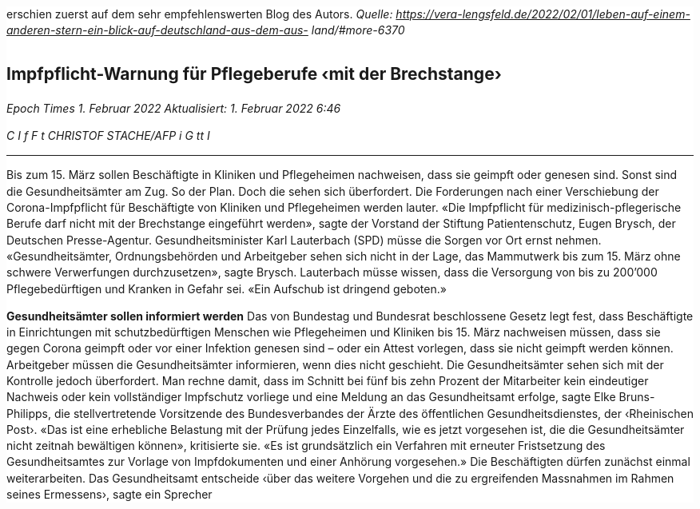 erschien zuerst auf dem sehr empfehlenswerten Blog des Autors.
_Quelle:_ _https://vera-lengsfeld.de/2022/02/01/leben-auf-einem-anderen-stern-ein-blick-auf-deutschland-aus-dem-aus-_
_land/#more-6370_

## Impfpflicht-Warnung für Pflegeberufe ‹mit der Brechstange›
_Epoch Times 1. Februar 2022 Aktualisiert: 1. Februar 2022 6:46_

_C_ _I_ _f_ _F t_ _CHRISTOF STACHE/AFP i_ _G tt I_


-----

Bis zum 15. März sollen Beschäftigte in Kliniken und Pflegeheimen nachweisen, dass sie geimpft oder
genesen sind. Sonst sind die Gesundheitsämter am Zug. So der Plan. Doch die sehen sich überfordert.
Die Forderungen nach einer Verschiebung der Corona-Impfpflicht für Beschäftigte von Kliniken und Pflegeheimen werden lauter.
«Die Impfpflicht für medizinisch-pflegerische Berufe darf nicht mit der Brechstange eingeführt werden»,
sagte der Vorstand der Stiftung Patientenschutz, Eugen Brysch, der Deutschen Presse-Agentur. Gesundheitsminister Karl Lauterbach (SPD) müsse die Sorgen vor Ort ernst nehmen.
«Gesundheitsämter, Ordnungsbehörden und Arbeitgeber sehen sich nicht in der Lage, das Mammutwerk
bis zum 15. März ohne schwere Verwerfungen durchzusetzen», sagte Brysch. Lauterbach müsse wissen,
dass die Versorgung von bis zu 200’000 Pflegebedürftigen und Kranken in Gefahr sei. «Ein Aufschub ist
dringend geboten.»

**Gesundheitsämter sollen informiert werden**
Das von Bundestag und Bundesrat beschlossene Gesetz legt fest, dass Beschäftigte in Einrichtungen mit
schutzbedürftigen Menschen wie Pflegeheimen und Kliniken bis 15. März nachweisen müssen, dass sie gegen Corona geimpft oder vor einer Infektion genesen sind – oder ein Attest vorlegen, dass sie nicht geimpft
werden können. Arbeitgeber müssen die Gesundheitsämter informieren, wenn dies nicht geschieht.
Die Gesundheitsämter sehen sich mit der Kontrolle jedoch überfordert. Man rechne damit, dass im Schnitt
bei fünf bis zehn Prozent der Mitarbeiter kein eindeutiger Nachweis oder kein vollständiger Impfschutz vorliege und eine Meldung an das Gesundheitsamt erfolge, sagte Elke Bruns-Philipps, die stellvertretende Vorsitzende des Bundesverbandes der Ärzte des öffentlichen Gesundheitsdienstes, der ‹Rheinischen Post›.
«Das ist eine erhebliche Belastung mit der Prüfung jedes Einzelfalls, wie es jetzt vorgesehen ist, die die Gesundheitsämter nicht zeitnah bewältigen können», kritisierte sie. «Es ist grundsätzlich ein Verfahren mit erneuter Fristsetzung des Gesundheitsamtes zur Vorlage von Impfdokumenten und einer Anhörung vorgesehen.» Die Beschäftigten dürfen zunächst einmal weiterarbeiten. Das Gesundheitsamt entscheide ‹über das
weitere Vorgehen und die zu ergreifenden Massnahmen im Rahmen seines Ermessens›, sagte ein Sprecher
